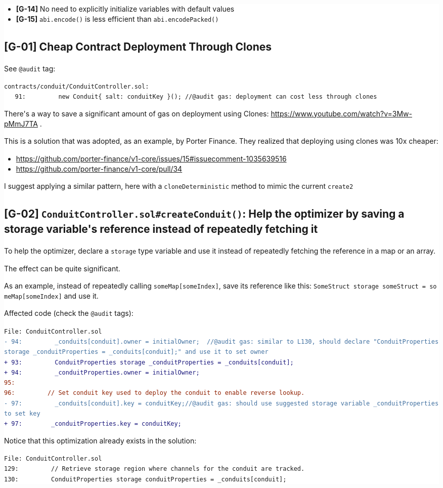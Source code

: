 *   **[G-14]** No need to explicitly initialize variables with default values
*   **[G-15]** `abi.encode()` is less efficient than `abi.encodePacked()`

## [G-01] Cheap Contract Deployment Through Clones

See `@audit` tag:

```solidity
contracts/conduit/ConduitController.sol:
   91:         new Conduit{ salt: conduitKey }(); //@audit gas: deployment can cost less through clones
```

There's a way to save a significant amount of gas on deployment using Clones: <https://www.youtube.com/watch?v=3Mw-pMmJ7TA> .

This is a solution that was adopted, as an example, by Porter Finance. They realized that deploying using clones was 10x cheaper:

*   <https://github.com/porter-finance/v1-core/issues/15#issuecomment-1035639516>
*   <https://github.com/porter-finance/v1-core/pull/34>

I suggest applying a similar pattern, here with a `cloneDeterministic` method to mimic the current `create2`

## [G-02] `ConduitController.sol#createConduit()`: Help the optimizer by saving a storage variable's reference instead of repeatedly fetching it

To help the optimizer, declare a `storage` type variable and use it instead of repeatedly fetching the reference in a map or an array.

The effect can be quite significant.

As an example, instead of repeatedly calling `someMap[someIndex]`, save its reference like this: `SomeStruct storage someStruct = someMap[someIndex]` and use it.

Affected code (check the `@audit` tags):

```diff
File: ConduitController.sol
- 94:         _conduits[conduit].owner = initialOwner;  //@audit gas: similar to L130, should declare "ConduitProperties storage _conduitProperties = _conduits[conduit];" and use it to set owner
+ 93:         ConduitProperties storage _conduitProperties = _conduits[conduit];
+ 94:         _conduitProperties.owner = initialOwner;
95: 
96:         // Set conduit key used to deploy the conduit to enable reverse lookup.
- 97:         _conduits[conduit].key = conduitKey;//@audit gas: should use suggested storage variable _conduitProperties to set key
+ 97:        _conduitProperties.key = conduitKey;
```

Notice that this optimization already exists in the solution:

```solidity
File: ConduitController.sol
129:         // Retrieve storage region where channels for the conduit are tracked.
130:         ConduitProperties storage conduitProperties = _conduits[conduit];
```
